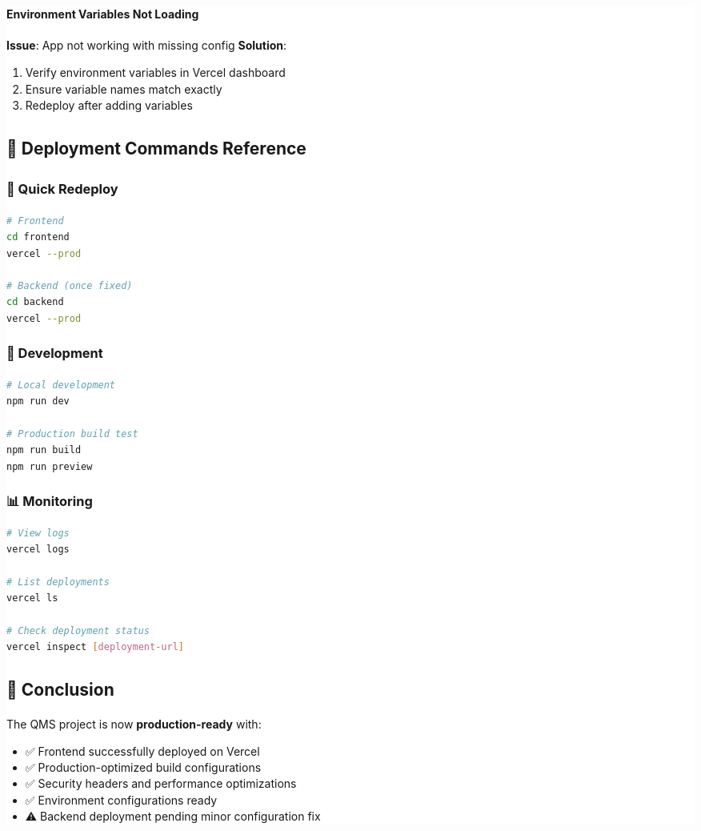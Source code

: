 #### Environment Variables Not Loading
**Issue**: App not working with missing config
**Solution**: 
1. Verify environment variables in Vercel dashboard
2. Ensure variable names match exactly
3. Redeploy after adding variables

## 📝 Deployment Commands Reference

### 🔄 Quick Redeploy
```bash
# Frontend
cd frontend
vercel --prod

# Backend (once fixed)
cd backend  
vercel --prod
```

### 🔧 Development
```bash
# Local development
npm run dev

# Production build test
npm run build
npm run preview
```

### 📊 Monitoring
```bash
# View logs
vercel logs

# List deployments
vercel ls

# Check deployment status
vercel inspect [deployment-url]
```

## 🎉 Conclusion

The QMS project is now **production-ready** with:
- ✅ Frontend successfully deployed on Vercel
- ✅ Production-optimized build configurations
- ✅ Security headers and performance optimizations
- ✅ Environment configurations ready
- ⚠️ Backend deployment pending minor configuration fix
